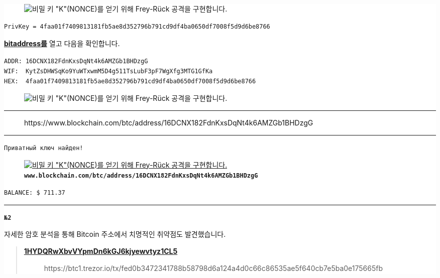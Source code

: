 

<figure class="wp-block-image"><img src="https://cryptodeep.ru/wp-content/uploads/2022/10/image-53.png" alt="비밀 키 &quot;K&quot;(NONCE)를 얻기 위해 Frey-Rück 공격을 구현합니다." class="wp-image-991"/></figure>



<p><code>PrivKey = 4faa01f7409813181fb5ae8d352796b791cd9df4ba0650df7008f5d9d6be8766</code></p>



<p><strong><a href="https://cryptodeep.ru/bitaddress.html" target="_blank" rel="noreferrer noopener">bitaddress를</a></strong>&nbsp;열고&nbsp;다음을 확인합니다.</p>



<pre class="wp-block-code"><code>ADDR: 16DCNX182FdnKxsDqNt4k6AMZGb1BHDzgG
WIF:  KytZsDHWSqKo9YuWTxwmM5D4g511TsLubF3pF7WgXfg3MTG1GfKa
HEX:  4faa01f7409813181fb5ae8d352796b791cd9df4ba0650df7008f5d9d6be8766</code></pre>



<figure class="wp-block-image"><img src="https://cryptodeep.ru/wp-content/uploads/2022/10/002.png" alt="비밀 키 &quot;K&quot;(NONCE)를 얻기 위해 Frey-Rück 공격을 구현합니다." class="wp-image-755"/></figure>



<hr class="wp-block-separator has-alpha-channel-opacity"/>



<figure class="wp-block-embed"><div class="wp-block-embed__wrapper">
https://www.blockchain.com/btc/address/16DCNX182FdnKxsDqNt4k6AMZGb1BHDzgG
</div></figure>



<hr class="wp-block-separator has-alpha-channel-opacity"/>



<p><code>Приватный ключ найден!</code></p>



<figure class="wp-block-image"><a href="https://www.blockchain.com/btc/address/16DCNX182FdnKxsDqNt4k6AMZGb1BHDzgG" target="_blank" rel="noreferrer noopener"><img src="https://cryptodeep.ru/wp-content/uploads/2022/10/image-16-1024x449.png" alt="비밀 키 &quot;K&quot;(NONCE)를 얻기 위해 Frey-Rück 공격을 구현합니다." class="wp-image-781"/></a><figcaption class="wp-element-caption"><code><strong>www.blockchain.com/btc/address/16DCNX182FdnKxsDqNt4k6AMZGb1BHDzgG</strong></code></figcaption></figure>



<p><code>BALANCE: $ 711.37</code></p>



<hr class="wp-block-separator has-alpha-channel-opacity"/>



<p><strong><code>№2</code></strong></p>



<p>자세한 암호 분석을 통해 Bitcoin 주소에서 치명적인 취약점도 발견했습니다.</p>



<blockquote class="wp-block-quote">
<p><strong><a href="https://btc1.trezor.io/address/1HYDQRwXbvVYpmDn6kGJ6kjyewvtyz1CL5" target="_blank" rel="noreferrer noopener">1HYDQRwXbvVYpmDn6kGJ6kjyewvtyz1CL5</a></strong></p>



<figure class="wp-block-embed"><div class="wp-block-embed__wrapper">
https://btc1.trezor.io/tx/fed0b3472341788b58798d6a124a4d0c66c86535ae5f640cb7e5ba0e175665fb
</div></figure>
